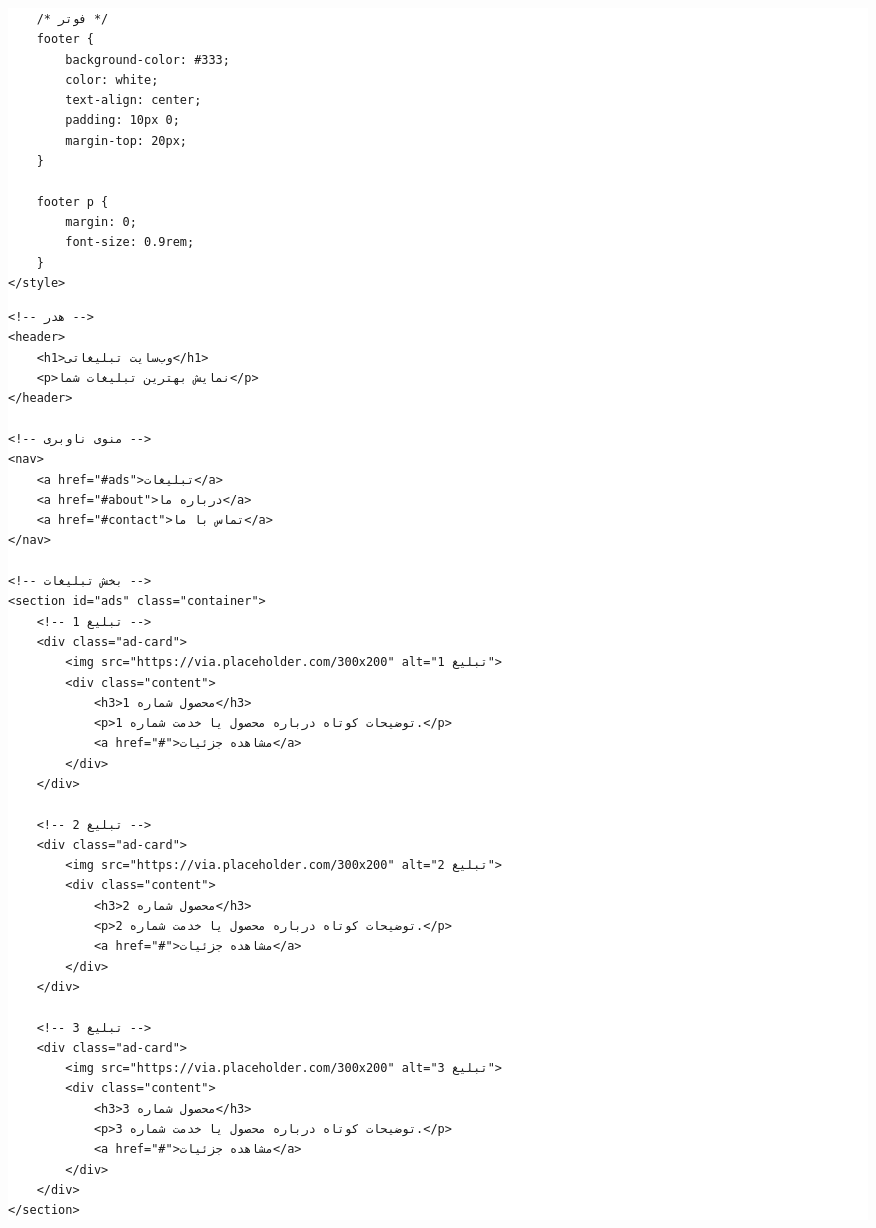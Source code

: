         /* فوتر */
        footer {
            background-color: #333;
            color: white;
            text-align: center;
            padding: 10px 0;
            margin-top: 20px;
        }

        footer p {
            margin: 0;
            font-size: 0.9rem;
        }
    </style>
</head>
<body>

    <!-- هدر -->
    <header>
        <h1>وب‌سایت تبلیغاتی</h1>
        <p>نمایش بهترین تبلیغات شما</p>
    </header>

    <!-- منوی ناوبری -->
    <nav>
        <a href="#ads">تبلیغات</a>
        <a href="#about">درباره ما</a>
        <a href="#contact">تماس با ما</a>
    </nav>

    <!-- بخش تبلیغات -->
    <section id="ads" class="container">
        <!-- تبلیغ 1 -->
        <div class="ad-card">
            <img src="https://via.placeholder.com/300x200" alt="تبلیغ 1">
            <div class="content">
                <h3>محصول شماره 1</h3>
                <p>توضیحات کوتاه درباره محصول یا خدمت شماره 1.</p>
                <a href="#">مشاهده جزئیات</a>
            </div>
        </div>

        <!-- تبلیغ 2 -->
        <div class="ad-card">
            <img src="https://via.placeholder.com/300x200" alt="تبلیغ 2">
            <div class="content">
                <h3>محصول شماره 2</h3>
                <p>توضیحات کوتاه درباره محصول یا خدمت شماره 2.</p>
                <a href="#">مشاهده جزئیات</a>
            </div>
        </div>

        <!-- تبلیغ 3 -->
        <div class="ad-card">
            <img src="https://via.placeholder.com/300x200" alt="تبلیغ 3">
            <div class="content">
                <h3>محصول شماره 3</h3>
                <p>توضیحات کوتاه درباره محصول یا خدمت شماره 3.</p>
                <a href="#">مشاهده جزئیات</a>
            </div>
        </div>
    </section>

